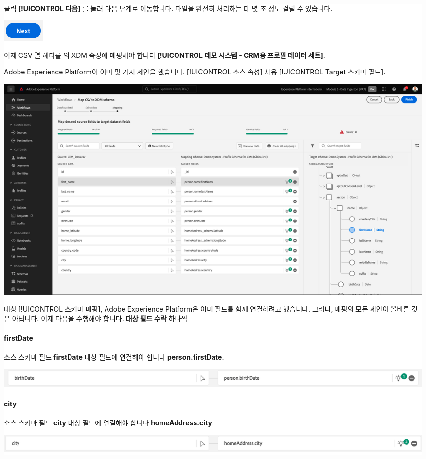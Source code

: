 클릭 **[!UICONTROL 다음]** 를 눌러 다음 단계로 이동합니다. 파일을 완전히 처리하는 데 몇 초 정도 걸릴 수 있습니다.

![데이터 수집](./images/next.png)

이제 CSV 열 헤더를 의 XDM 속성에 매핑해야 합니다 **[!UICONTROL 데모 시스템 - CRM용 프로필 데이터 세트]**.

Adobe Experience Platform이 이미 몇 가지 제안을 했습니다. [!UICONTROL 소스 속성] 사용 [!UICONTROL Target 스키마 필드].

![데이터 수집](./images/mapschema.png)

대상 [!UICONTROL 스키마 매핑], Adobe Experience Platform은 이미 필드를 함께 연결하려고 했습니다. 그러나, 매핑의 모든 제안이 올바른 것은 아닙니다. 이제 다음을 수행해야 합니다. **대상 필드 수락** 하나씩

#### firstDate

소스 스키마 필드 **firstDate** 대상 필드에 연결해야 합니다 **person.firstDate**.

![데이터 수집](./images/tfbd.png)

#### city

소스 스키마 필드 **city** 대상 필드에 연결해야 합니다 **homeAddress.city**.

![데이터 수집](./images/tfcity.png)
